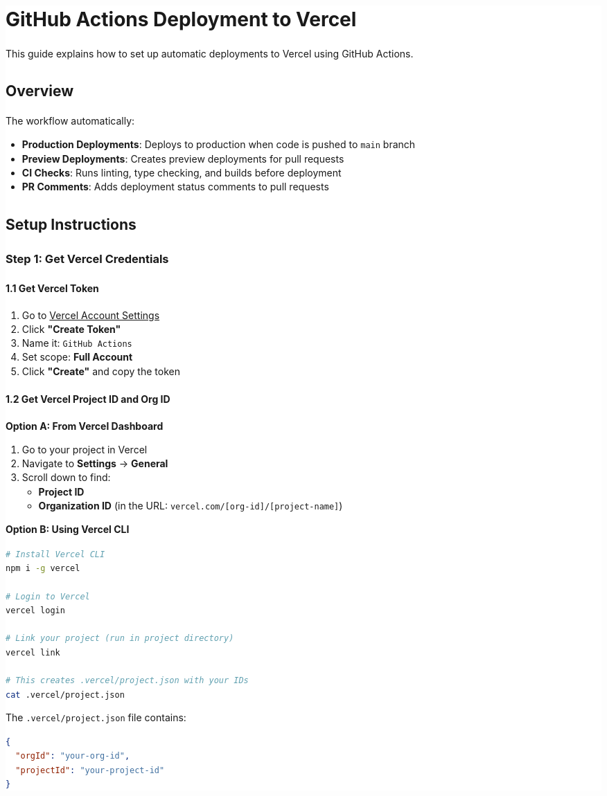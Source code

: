 # GitHub Actions Deployment to Vercel

This guide explains how to set up automatic deployments to Vercel using GitHub Actions.

## Overview

The workflow automatically:
- **Production Deployments**: Deploys to production when code is pushed to `main` branch
- **Preview Deployments**: Creates preview deployments for pull requests
- **CI Checks**: Runs linting, type checking, and builds before deployment
- **PR Comments**: Adds deployment status comments to pull requests

## Setup Instructions

### Step 1: Get Vercel Credentials

#### 1.1 Get Vercel Token

1. Go to [Vercel Account Settings](https://vercel.com/account/tokens)
2. Click **"Create Token"**
3. Name it: `GitHub Actions`
4. Set scope: **Full Account**
5. Click **"Create"** and copy the token

#### 1.2 Get Vercel Project ID and Org ID

**Option A: From Vercel Dashboard**
1. Go to your project in Vercel
2. Navigate to **Settings** → **General**
3. Scroll down to find:
   - **Project ID**
   - **Organization ID** (in the URL: `vercel.com/[org-id]/[project-name]`)

**Option B: Using Vercel CLI**
```bash
# Install Vercel CLI
npm i -g vercel

# Login to Vercel
vercel login

# Link your project (run in project directory)
vercel link

# This creates .vercel/project.json with your IDs
cat .vercel/project.json
```

The `.vercel/project.json` file contains:
```json
{
  "orgId": "your-org-id",
  "projectId": "your-project-id"
}
```
